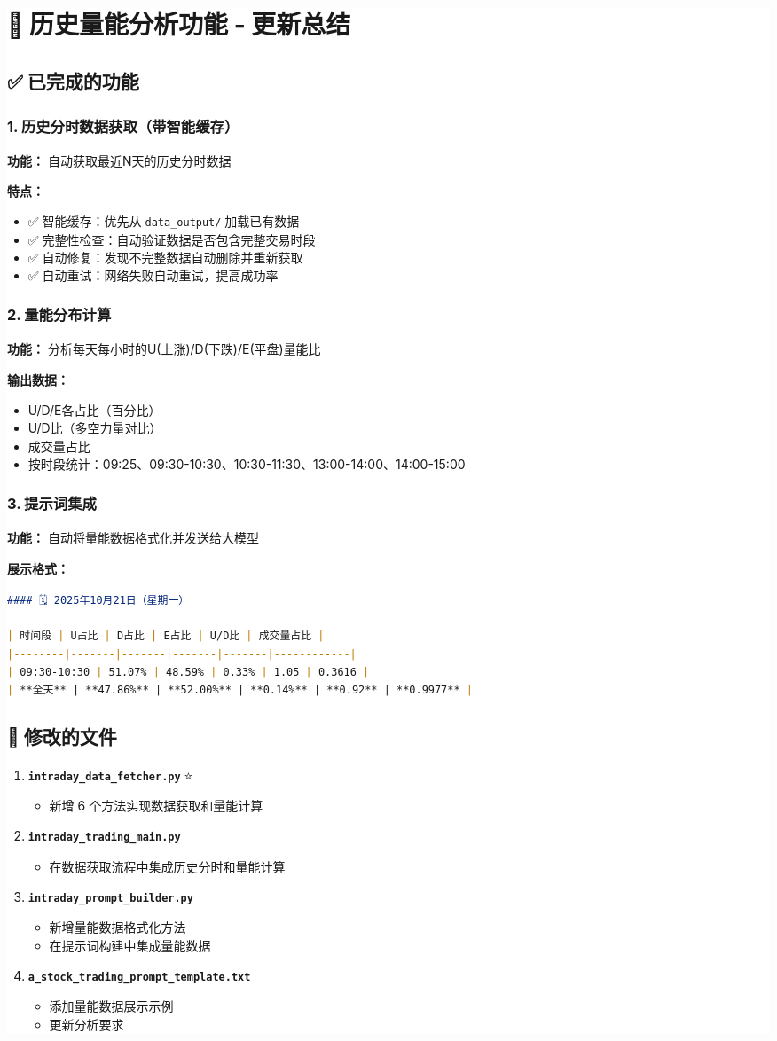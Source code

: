 # 🎉 历史量能分析功能 - 更新总结

## ✅ 已完成的功能

### 1. 历史分时数据获取（带智能缓存）

**功能：** 自动获取最近N天的历史分时数据

**特点：**
- ✅ 智能缓存：优先从 `data_output/` 加载已有数据
- ✅ 完整性检查：自动验证数据是否包含完整交易时段
- ✅ 自动修复：发现不完整数据自动删除并重新获取
- ✅ 自动重试：网络失败自动重试，提高成功率

### 2. 量能分布计算

**功能：** 分析每天每小时的U(上涨)/D(下跌)/E(平盘)量能比

**输出数据：**
- U/D/E各占比（百分比）
- U/D比（多空力量对比）
- 成交量占比
- 按时段统计：09:25、09:30-10:30、10:30-11:30、13:00-14:00、14:00-15:00

### 3. 提示词集成

**功能：** 自动将量能数据格式化并发送给大模型

**展示格式：**
```markdown
#### 🗓 2025年10月21日（星期一）

| 时间段 | U占比 | D占比 | E占比 | U/D比 | 成交量占比 |
|--------|-------|-------|-------|-------|------------|
| 09:30-10:30 | 51.07% | 48.59% | 0.33% | 1.05 | 0.3616 |
| **全天** | **47.86%** | **52.00%** | **0.14%** | **0.92** | **0.9977** |
```

## 📁 修改的文件

1. **`intraday_data_fetcher.py`** ⭐
   - 新增 6 个方法实现数据获取和量能计算

2. **`intraday_trading_main.py`**
   - 在数据获取流程中集成历史分时和量能计算

3. **`intraday_prompt_builder.py`**
   - 新增量能数据格式化方法
   - 在提示词构建中集成量能数据

4. **`a_stock_trading_prompt_template.txt`**
   - 添加量能数据展示示例
   - 更新分析要求
